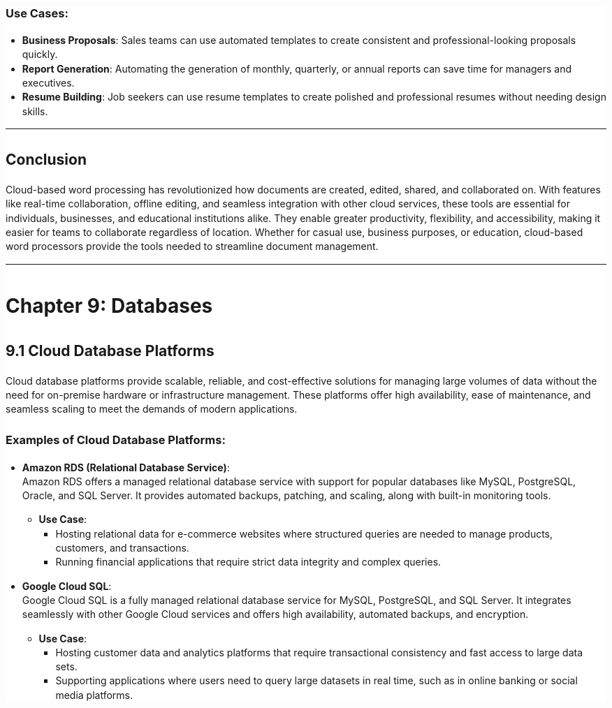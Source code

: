 ### **Use Cases:**
- **Business Proposals**: Sales teams can use automated templates to create consistent and professional-looking proposals quickly.
- **Report Generation**: Automating the generation of monthly, quarterly, or annual reports can save time for managers and executives.
- **Resume Building**: Job seekers can use resume templates to create polished and professional resumes without needing design skills.

---

## **Conclusion**

Cloud-based word processing has revolutionized how documents are created, edited, shared, and collaborated on. With features like real-time collaboration, offline editing, and seamless integration with other cloud services, these tools are essential for individuals, businesses, and educational institutions alike. They enable greater productivity, flexibility, and accessibility, making it easier for teams to collaborate regardless of location. Whether for casual use, business purposes, or education, cloud-based word processors provide the tools needed to streamline document management.

---

# **Chapter 9: Databases**

## **9.1 Cloud Database Platforms**

Cloud database platforms provide scalable, reliable, and cost-effective solutions for managing large volumes of data without the need for on-premise hardware or infrastructure management. These platforms offer high availability, ease of maintenance, and seamless scaling to meet the demands of modern applications.

### **Examples of Cloud Database Platforms**:

- **Amazon RDS (Relational Database Service)**:  
  Amazon RDS offers a managed relational database service with support for popular databases like MySQL, PostgreSQL, Oracle, and SQL Server. It provides automated backups, patching, and scaling, along with built-in monitoring tools.

  - **Use Case**:  
    - Hosting relational data for e-commerce websites where structured queries are needed to manage products, customers, and transactions.
    - Running financial applications that require strict data integrity and complex queries.

- **Google Cloud SQL**:  
  Google Cloud SQL is a fully managed relational database service for MySQL, PostgreSQL, and SQL Server. It integrates seamlessly with other Google Cloud services and offers high availability, automated backups, and encryption.

  - **Use Case**:  
    - Hosting customer data and analytics platforms that require transactional consistency and fast access to large data sets.
    - Supporting applications where users need to query large datasets in real time, such as in online banking or social media platforms.
